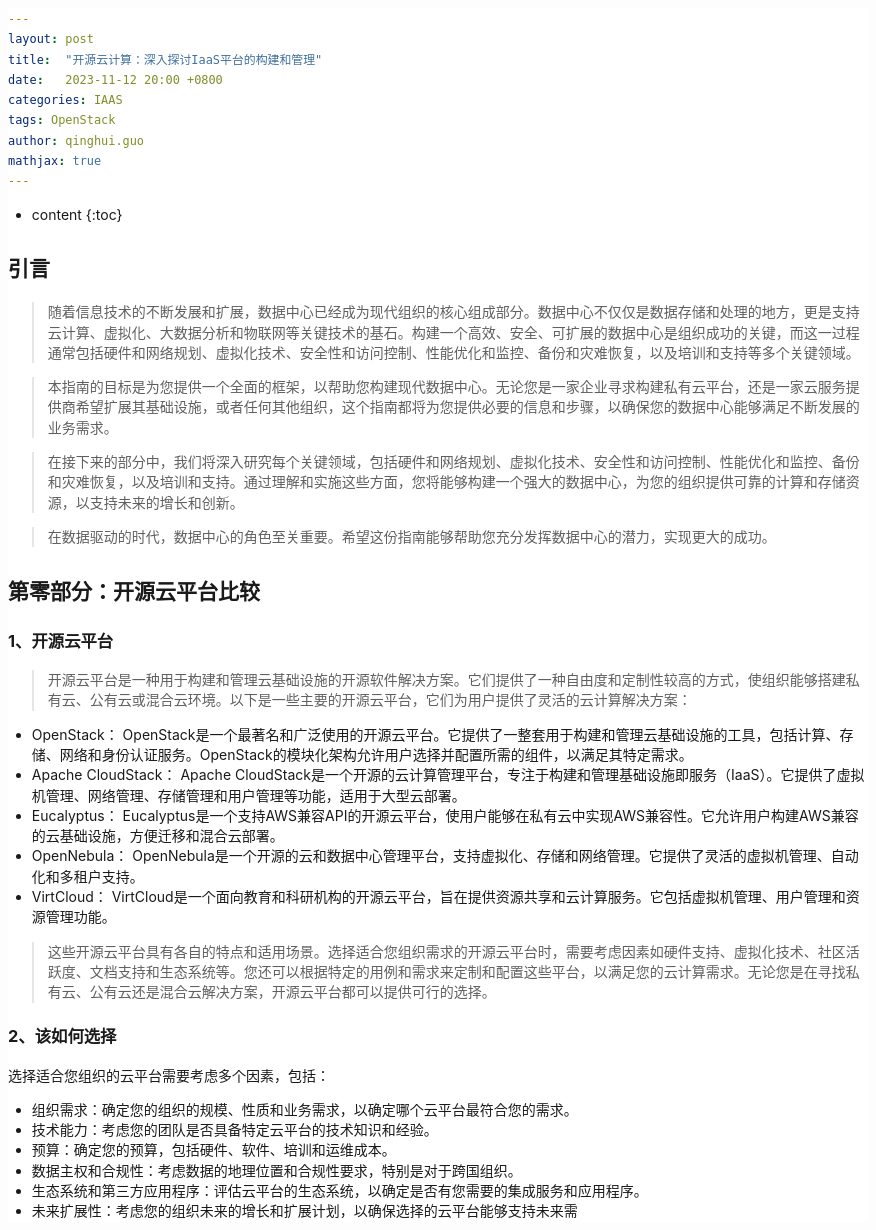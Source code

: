 ```yaml
---
layout: post
title:  "开源云计算：深入探讨IaaS平台的构建和管理"
date:   2023-11-12 20:00 +0800
categories: IAAS  
tags: OpenStack
author: qinghui.guo
mathjax: true
---
```

* content
{:toc}

## 引言
>随着信息技术的不断发展和扩展，数据中心已经成为现代组织的核心组成部分。数据中心不仅仅是数据存储和处理的地方，更是支持云计算、虚拟化、大数据分析和物联网等关键技术的基石。构建一个高效、安全、可扩展的数据中心是组织成功的关键，而这一过程通常包括硬件和网络规划、虚拟化技术、安全性和访问控制、性能优化和监控、备份和灾难恢复，以及培训和支持等多个关键领域。

> 本指南的目标是为您提供一个全面的框架，以帮助您构建现代数据中心。无论您是一家企业寻求构建私有云平台，还是一家云服务提供商希望扩展其基础设施，或者任何其他组织，这个指南都将为您提供必要的信息和步骤，以确保您的数据中心能够满足不断发展的业务需求。

> 在接下来的部分中，我们将深入研究每个关键领域，包括硬件和网络规划、虚拟化技术、安全性和访问控制、性能优化和监控、备份和灾难恢复，以及培训和支持。通过理解和实施这些方面，您将能够构建一个强大的数据中心，为您的组织提供可靠的计算和存储资源，以支持未来的增长和创新。

> 在数据驱动的时代，数据中心的角色至关重要。希望这份指南能够帮助您充分发挥数据中心的潜力，实现更大的成功。



## 第零部分：开源云平台比较


### 1、开源云平台

> 开源云平台是一种用于构建和管理云基础设施的开源软件解决方案。它们提供了一种自由度和定制性较高的方式，使组织能够搭建私有云、公有云或混合云环境。以下是一些主要的开源云平台，它们为用户提供了灵活的云计算解决方案：

- OpenStack： OpenStack是一个最著名和广泛使用的开源云平台。它提供了一整套用于构建和管理云基础设施的工具，包括计算、存储、网络和身份认证服务。OpenStack的模块化架构允许用户选择并配置所需的组件，以满足其特定需求。
- Apache CloudStack： Apache CloudStack是一个开源的云计算管理平台，专注于构建和管理基础设施即服务（IaaS）。它提供了虚拟机管理、网络管理、存储管理和用户管理等功能，适用于大型云部署。
- Eucalyptus： Eucalyptus是一个支持AWS兼容API的开源云平台，使用户能够在私有云中实现AWS兼容性。它允许用户构建AWS兼容的云基础设施，方便迁移和混合云部署。
- OpenNebula： OpenNebula是一个开源的云和数据中心管理平台，支持虚拟化、存储和网络管理。它提供了灵活的虚拟机管理、自动化和多租户支持。
- VirtCloud： VirtCloud是一个面向教育和科研机构的开源云平台，旨在提供资源共享和云计算服务。它包括虚拟机管理、用户管理和资源管理功能。

> 这些开源云平台具有各自的特点和适用场景。选择适合您组织需求的开源云平台时，需要考虑因素如硬件支持、虚拟化技术、社区活跃度、文档支持和生态系统等。您还可以根据特定的用例和需求来定制和配置这些平台，以满足您的云计算需求。无论您是在寻找私有云、公有云还是混合云解决方案，开源云平台都可以提供可行的选择。


### 2、该如何选择

选择适合您组织的云平台需要考虑多个因素，包括：

- 组织需求：确定您的组织的规模、性质和业务需求，以确定哪个云平台最符合您的需求。
- 技术能力：考虑您的团队是否具备特定云平台的技术知识和经验。 
- 预算：确定您的预算，包括硬件、软件、培训和运维成本。 
- 数据主权和合规性：考虑数据的地理位置和合规性要求，特别是对于跨国组织。 
- 生态系统和第三方应用程序：评估云平台的生态系统，以确定是否有您需要的集成服务和应用程序。 
- 未来扩展性：考虑您的组织未来的增长和扩展计划，以确保选择的云平台能够支持未来需

